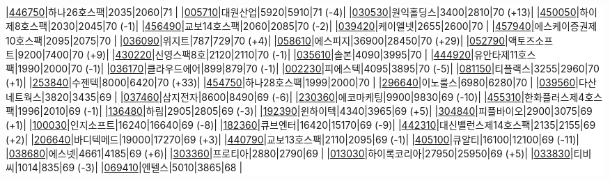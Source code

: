 |[446750](https://finance.daum.net/quotes/A446750)|하나26호스팩|2035|2060|71 |
|[005710](https://finance.daum.net/quotes/A005710)|대원산업|5920|5910|71 (-4)|
|[030530](https://finance.daum.net/quotes/A030530)|원익홀딩스|3400|2810|70 (+13)|
|[450050](https://finance.daum.net/quotes/A450050)|하이제8호스팩|2030|2045|70 (-1)|
|[456490](https://finance.daum.net/quotes/A456490)|교보14호스팩|2060|2085|70 (-2)|
|[039420](https://finance.daum.net/quotes/A039420)|케이엘넷|2655|2600|70 |
|[457940](https://finance.daum.net/quotes/A457940)|에스케이증권제10호스팩|2095|2075|70 |
|[036090](https://finance.daum.net/quotes/A036090)|위지트|787|729|70 (+4)|
|[058610](https://finance.daum.net/quotes/A058610)|에스피지|36900|28450|70 (+29)|
|[052790](https://finance.daum.net/quotes/A052790)|액토즈소프트|9200|7400|70 (+9)|
|[430220](https://finance.daum.net/quotes/A430220)|신영스팩8호|2120|2110|70 (-1)|
|[035610](https://finance.daum.net/quotes/A035610)|솔본|4090|3995|70 |
|[444920](https://finance.daum.net/quotes/A444920)|유안타제11호스팩|1990|2000|70 (-1)|
|[036170](https://finance.daum.net/quotes/A036170)|클라우드에어|899|879|70 (-1)|
|[002230](https://finance.daum.net/quotes/A002230)|피에스텍|4095|3895|70 (-5)|
|[081150](https://finance.daum.net/quotes/A081150)|티플랙스|3255|2960|70 (+1)|
|[253840](https://finance.daum.net/quotes/A253840)|수젠텍|8000|6420|70 (+33)|
|[454750](https://finance.daum.net/quotes/A454750)|하나28호스팩|1999|2000|70 |
|[296640](https://finance.daum.net/quotes/A296640)|이노룰스|6980|6280|70 |
|[039560](https://finance.daum.net/quotes/A039560)|다산네트웍스|3820|3435|69 |
|[037460](https://finance.daum.net/quotes/A037460)|삼지전자|8600|8490|69 (-6)|
|[230360](https://finance.daum.net/quotes/A230360)|에코마케팅|9900|9830|69 (-10)|
|[455310](https://finance.daum.net/quotes/A455310)|한화플러스제4호스팩|1996|2010|69 (-1)|
|[136480](https://finance.daum.net/quotes/A136480)|하림|2905|2805|69 (-3)|
|[192390](https://finance.daum.net/quotes/A192390)|윈하이텍|4340|3965|69 (+5)|
|[304840](https://finance.daum.net/quotes/A304840)|피플바이오|2900|3075|69 (+1)|
|[100030](https://finance.daum.net/quotes/A100030)|인지소프트|16240|16640|69 (-8)|
|[182360](https://finance.daum.net/quotes/A182360)|큐브엔터|16420|15170|69 (-9)|
|[442310](https://finance.daum.net/quotes/A442310)|대신밸런스제14호스팩|2135|2155|69 (+2)|
|[206640](https://finance.daum.net/quotes/A206640)|바디텍메드|19000|17270|69 (+3)|
|[440790](https://finance.daum.net/quotes/A440790)|교보13호스팩|2110|2095|69 (-1)|
|[405100](https://finance.daum.net/quotes/A405100)|큐알티|16100|12100|69 (-11)|
|[038680](https://finance.daum.net/quotes/A038680)|에스넷|4661|4185|69 (+6)|
|[303360](https://finance.daum.net/quotes/A303360)|프로티아|2880|2790|69 |
|[013030](https://finance.daum.net/quotes/A013030)|하이록코리아|27950|25950|69 (+5)|
|[033830](https://finance.daum.net/quotes/A033830)|티비씨|1014|835|69 (-3)|
|[069410](https://finance.daum.net/quotes/A069410)|엔텔스|5010|3865|68 |